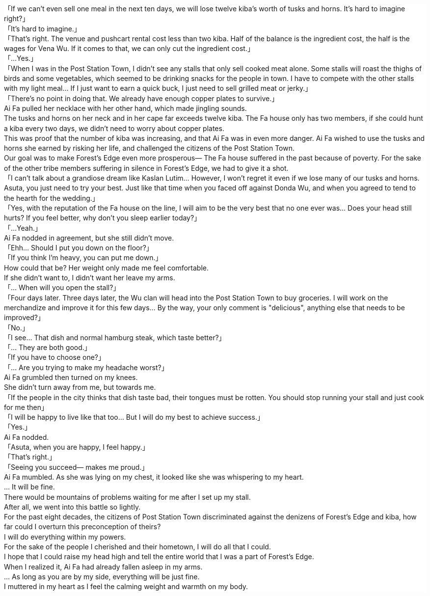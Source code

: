 「If we can’t even sell one meal in the next ten days, we will lose twelve kiba’s worth of tusks and horns. It’s hard to imagine right?」<br/>
「It’s hard to imagine.」<br/>
「That’s right. The venue and pushcart rental cost less than two kiba. Half of the balance is the ingredient cost, the half is the wages for Vena Wu. If it comes to that, we can only cut the ingredient cost.」<br/>
「…Yes.」<br/>
「When I was in the Post Station Town, I didn’t see any stalls that only sell cooked meat alone. Some stalls will roast the thighs of birds and some vegetables, which seemed to be drinking snacks for the people in town. I have to compete with the other stalls with my light meal… If I just want to earn a quick buck, I just need to sell grilled meat or jerky.」<br/>
「There’s no point in doing that. We already have enough copper plates to survive.」<br/>
Ai Fa pulled her necklace with her other hand, which made jingling sounds.<br/>
The tusks and horns on her neck and in her cape far exceeds twelve kiba. The Fa house only has two members, if she could hunt a kiba every two days, we didn’t need to worry about copper plates.<br/>
This was proof that the number of kiba was increasing, and that Ai Fa was in even more danger. Ai Fa wished to use the tusks and horns she earned by risking her life, and challenged the citizens of the Post Station Town.<br/>
Our goal was to make Forest’s Edge even more prosperous— The Fa house suffered in the past because of poverty. For the sake of the other tribe members suffering in silence in Forest’s Edge, we had to give it a shot.<br/>
「I can’t talk about a grandiose dream like Kaslan Lutim… However, I won’t regret it even if we lose many of our tusks and horns. Asuta, you just need to try your best. Just like that time when you faced off against Donda Wu, and when you agreed to tend to the hearth for the wedding.」<br/>
「Yes, with the reputation of the Fa house on the line, I will aim to be the very best that no one ever was… Does your head still hurts? If you feel better, why don’t you sleep earlier today?」<br/>
「…Yeah.」<br/>
Ai Fa nodded in agreement, but she still didn’t move.<br/>
「Ehh… Should I put you down on the floor?」<br/>
「If you think I’m heavy, you can put me down.」<br/>
How could that be? Her weight only made me feel comfortable.<br/>
If she didn’t want to, I didn’t want her leave my arms.<br/>
「… When will you open the stall?」<br/>
「Four days later. Three days later, the Wu clan will head into the Post Station Town to buy groceries. I will work on the merchandize and improve it for this few days… By the way, your only comment is "delicious", anything else that needs to be improved?」<br/>
「No.」<br/>
「I see… That dish and normal hamburg steak, which taste better?」<br/>
「… They are both good.」<br/>
「If you have to choose one?」<br/>
「… Are you trying to make my headache worst?」<br/>
Ai Fa grumbled then turned on my knees.<br/>
She didn’t turn away from me, but towards me.<br/>
「If the people in the city thinks that dish taste bad, their tongues must be rotten. You should stop running your stall and just cook for me then」<br/>
「I will be happy to live like that too… But I will do my best to achieve success.」<br/>
「Yes.」<br/>
Ai Fa nodded.<br/>
「Asuta, when you are happy, I feel happy.」<br/>
「That’s right.」<br/>
「Seeing you succeed— makes me proud.」<br/>
Ai Fa mumbled. As she was lying on my chest, it looked like she was whispering to my heart.<br/>
… It will be fine.<br/>
There would be mountains of problems waiting for me after I set up my stall.<br/>
After all, we went into this battle so lightly.<br/>
For the past eight decades, the citizens of Post Station Town discriminated against the denizens of Forest’s Edge and kiba, how far could I overturn this preconception of theirs?<br/>
I will do everything within my powers.<br/>
For the sake of the people I cherished and their hometown, I will do all that I could.<br/>
I hope that I could raise my head high and tell the entire world that I was a part of Forest’s Edge.<br/>
When I realized it, Ai Fa had already fallen asleep in my arms.<br/>
… As long as you are by my side, everything will be just fine.<br/>
I muttered in my heart as I feel the calming weight and warmth on my body.<br/>